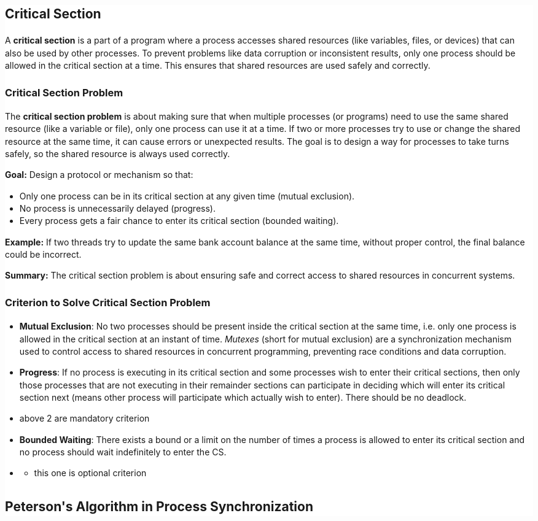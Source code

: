 
## **Critical Section**

A **critical section** is a part of a program where a process accesses shared resources (like variables, files, or devices) that can also be used by other processes. To prevent problems like data corruption or inconsistent results, only one process should be allowed in the critical section at a time. This ensures that shared resources are used safely and correctly.

### **Critical Section Problem**

The **critical section problem** is about making sure that when multiple processes (or programs) need to use the same shared resource (like a variable or file), only one process can use it at a time. If two or more processes try to use or change the shared resource at the same time, it can cause errors or unexpected results. The goal is to design a way for processes to take turns safely, so the shared resource is always used correctly.

**Goal:**
Design a protocol or mechanism so that:

- Only one process can be in its critical section at any given time (mutual exclusion).
- No process is unnecessarily delayed (progress).
- Every process gets a fair chance to enter its critical section (bounded waiting).

**Example:**
If two threads try to update the same bank account balance at the same time, without proper control, the final balance could be incorrect.

**Summary:**
The critical section problem is about ensuring safe and correct access to shared resources in concurrent systems.

### **Criterion to Solve Critical Section Problem**

- **Mutual Exclusion**:
  No two processes should be present inside the critical section at the same time, i.e. only one process is allowed in the critical section at an instant of time.
  _Mutexes_ (short for mutual exclusion) are a synchronization mechanism used to control access to shared resources in concurrent programming, preventing race conditions and data corruption.

- **Progress**:
  If no process is executing in its critical section and some processes wish to enter their critical sections, then only those processes that are not executing in their remainder sections can participate in deciding which will enter its critical section next (means other process will participate which actually wish to enter). There should be no deadlock.

- above 2 are mandatory criterion

- **Bounded Waiting**:
  There exists a bound or a limit on the number of times a process is allowed to enter its critical section and no process should wait indefinitely to enter the CS.
- - this one is optional criterion

## Peterson's Algorithm in Process Synchronization
